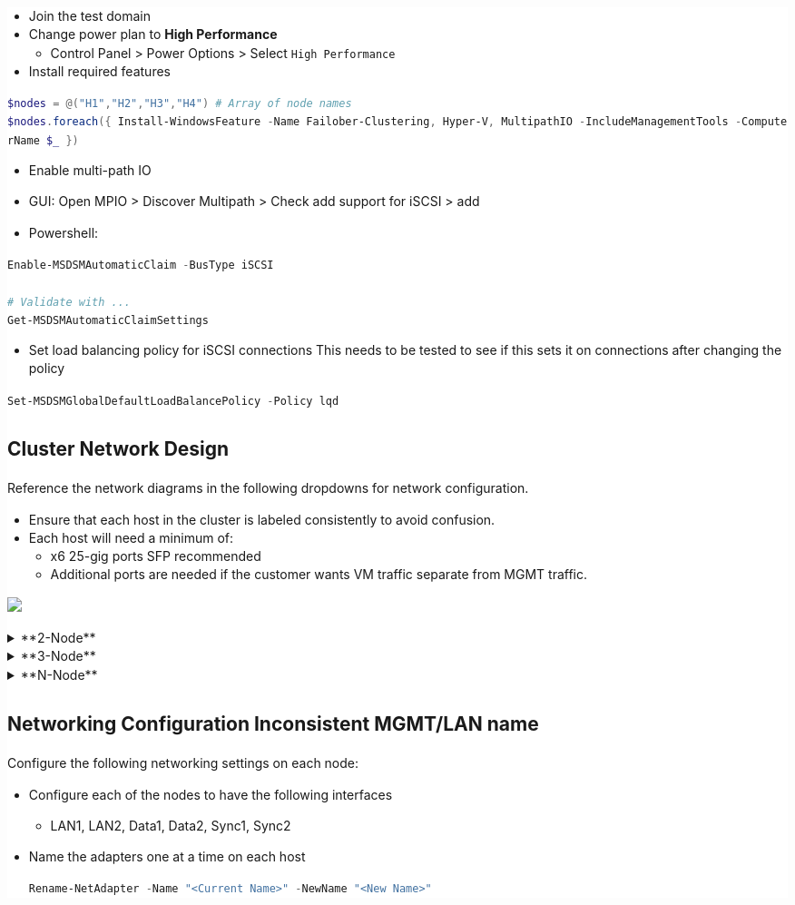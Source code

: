 - Join the test domain
- Change power plan to **High Performance**
    - Control Panel > Power Options > Select `High Performance`
- Install required features

```powershell
$nodes = @("H1","H2","H3","H4") # Array of node names
$nodes.foreach({ Install-WindowsFeature -Name Failober-Clustering, Hyper-V, MultipathIO -IncludeManagementTools -ComputerName $_ })
```

- Enable multi-path IO

- GUI: Open MPIO > Discover Multipath > Check add support for iSCSI > add
- Powershell:

```powershell
Enable-MSDSMAutomaticClaim -BusType iSCSI

# Validate with ...
Get-MSDSMAutomaticClaimSettings
```

- Set load balancing policy for iSCSI connections This needs to be tested to see if this sets it on connections after changing the policy

```powershell
Set-MSDSMGlobalDefaultLoadBalancePolicy -Policy lqd
```

## Cluster Network Design

Reference the network diagrams in the following dropdowns for network configuration.

- Ensure that each host in the cluster is labeled consistently to avoid confusion.
- Each host will need a minimum of:
    - x6 25-gig ports SFP recommended
    - Additional ports are needed if the customer wants VM traffic separate from MGMT traffic.

![](files/01991101-63e3-74ef-892d-751802d2ef2e/Networks_Table.png)
<details><summary>**2-Node**</summary></details>
<details><summary>**3-Node**</summary></details>
<details><summary>**N-Node**</summary></details>

## Networking Configuration Inconsistent MGMT/LAN name

Configure the following networking settings on each node:

- Configure each of the nodes to have the following interfaces
    - LAN1, LAN2, Data1, Data2, Sync1, Sync2

- Name the adapters one at a time on each host
    
    ```powershell
    Rename-NetAdapter -Name "<Current Name>" -NewName "<New Name>"
    ```
    